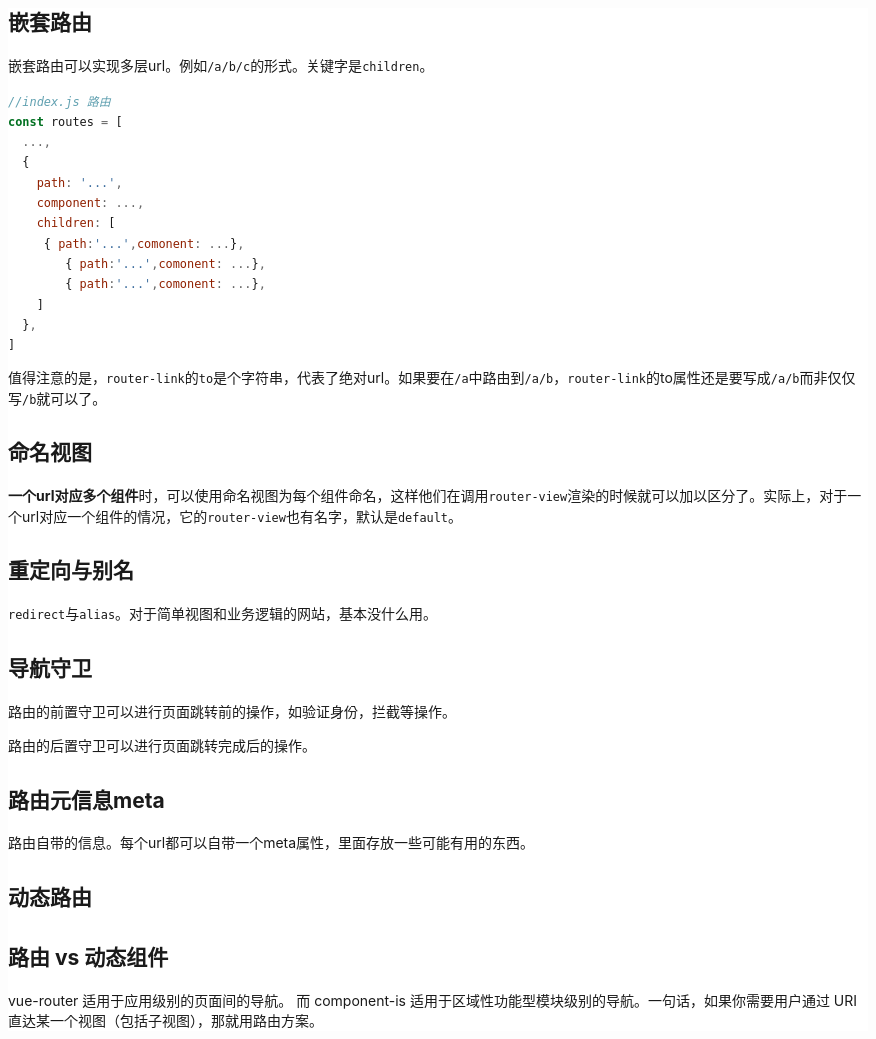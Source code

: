 ## 嵌套路由

嵌套路由可以实现多层url。例如`/a/b/c`的形式。关键字是`children`。

```js
//index.js 路由
const routes = [
  ...,
  {
    path: '...', 
    component: ...,
    children: [
     { path:'...',comonent: ...},
        { path:'...',comonent: ...},
        { path:'...',comonent: ...},
    ]
  },
]
```

值得注意的是，`router-link`的`to`是个字符串，代表了绝对url。如果要在`/a`中路由到`/a/b`，`router-link`的to属性还是要写成`/a/b`而非仅仅写`/b`就可以了。

## 命名视图

**一个url对应多个组件**时，可以使用命名视图为每个组件命名，这样他们在调用`router-view`渲染的时候就可以加以区分了。实际上，对于一个url对应一个组件的情况，它的`router-view`也有名字，默认是`default`。

## 重定向与别名

`redirect`与`alias`。对于简单视图和业务逻辑的网站，基本没什么用。

## 导航守卫

路由的前置守卫可以进行页面跳转前的操作，如验证身份，拦截等操作。

路由的后置守卫可以进行页面跳转完成后的操作。

## 路由元信息meta

路由自带的信息。每个url都可以自带一个meta属性，里面存放一些可能有用的东西。

## 动态路由

## 路由 vs 动态组件

vue-router 适用于应用级别的页面间的导航。 而 component-is 适用于区域性功能型模块级别的导航。一句话，如果你需要用户通过 URI 直达某一个视图（包括子视图），那就用路由方案。
